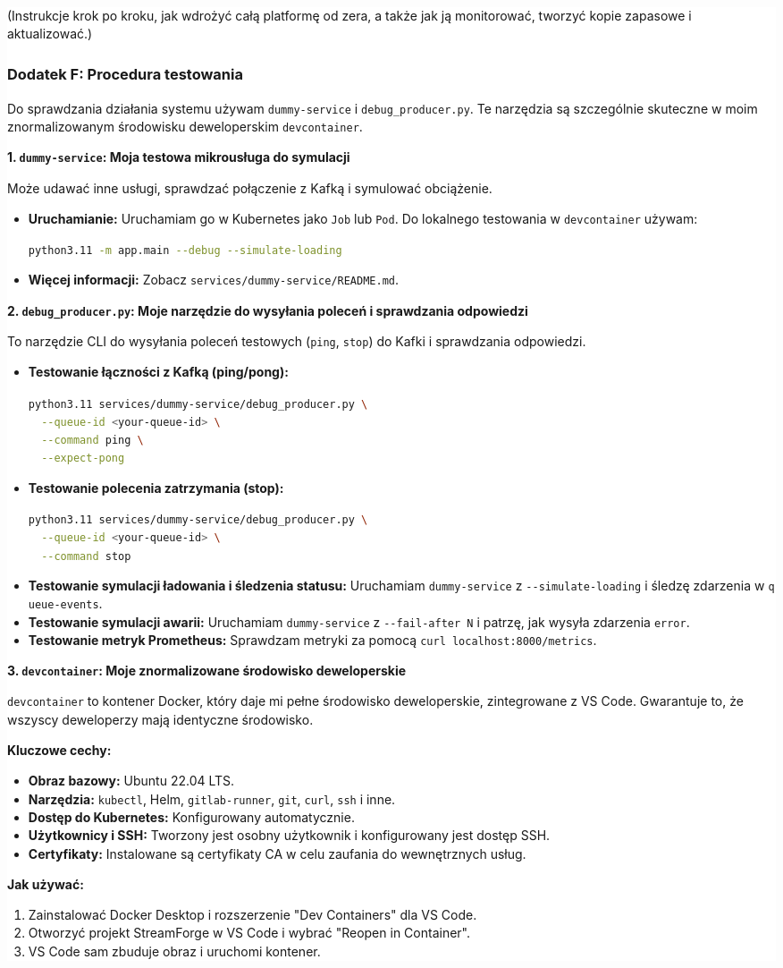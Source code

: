 (Instrukcje krok po kroku, jak wdrożyć całą platformę od zera, a także jak ją monitorować, tworzyć kopie zapasowe i aktualizować.)

### Dodatek F: Procedura testowania

Do sprawdzania działania systemu używam `dummy-service` i `debug_producer.py`. Te narzędzia są szczególnie skuteczne w moim znormalizowanym środowisku deweloperskim `devcontainer`.

**1. `dummy-service`: Moja testowa mikrousługa do symulacji**

Może udawać inne usługi, sprawdzać połączenie z Kafką i symulować obciążenie.

*   **Uruchamianie:** Uruchamiam go w Kubernetes jako `Job` lub `Pod`. Do lokalnego testowania w `devcontainer` używam:
    ```bash
    python3.11 -m app.main --debug --simulate-loading
    ```
*   **Więcej informacji:** Zobacz `services/dummy-service/README.md`.

**2. `debug_producer.py`: Moje narzędzie do wysyłania poleceń i sprawdzania odpowiedzi**

To narzędzie CLI do wysyłania poleceń testowych (`ping`, `stop`) do Kafki i sprawdzania odpowiedzi.

*   **Testowanie łączności z Kafką (ping/pong):**
    ```bash
    python3.11 services/dummy-service/debug_producer.py \
      --queue-id <your-queue-id> \
      --command ping \
      --expect-pong
    ```
*   **Testowanie polecenia zatrzymania (stop):**
    ```bash
    python3.11 services/dummy-service/debug_producer.py \
      --queue-id <your-queue-id> \
      --command stop
    ```
*   **Testowanie symulacji ładowania i śledzenia statusu:** Uruchamiam `dummy-service` z `--simulate-loading` i śledzę zdarzenia w `queue-events`.
*   **Testowanie symulacji awarii:** Uruchamiam `dummy-service` z `--fail-after N` i patrzę, jak wysyła zdarzenia `error`.
*   **Testowanie metryk Prometheus:** Sprawdzam metryki za pomocą `curl localhost:8000/metrics`.

**3. `devcontainer`: Moje znormalizowane środowisko deweloperskie**

`devcontainer` to kontener Docker, który daje mi pełne środowisko deweloperskie, zintegrowane z VS Code. Gwarantuje to, że wszyscy deweloperzy mają identyczne środowisko.

**Kluczowe cechy:**
*   **Obraz bazowy:** Ubuntu 22.04 LTS.
*   **Narzędzia:** `kubectl`, Helm, `gitlab-runner`, `git`, `curl`, `ssh` i inne.
*   **Dostęp do Kubernetes:** Konfigurowany automatycznie.
*   **Użytkownicy i SSH:** Tworzony jest osobny użytkownik i konfigurowany jest dostęp SSH.
*   **Certyfikaty:** Instalowane są certyfikaty CA w celu zaufania do wewnętrznych usług.

**Jak używać:**
1.  Zainstalować Docker Desktop i rozszerzenie "Dev Containers" dla VS Code.
2.  Otworzyć projekt StreamForge w VS Code i wybrać "Reopen in Container".
3.  VS Code sam zbuduje obraz i uruchomi kontener.
